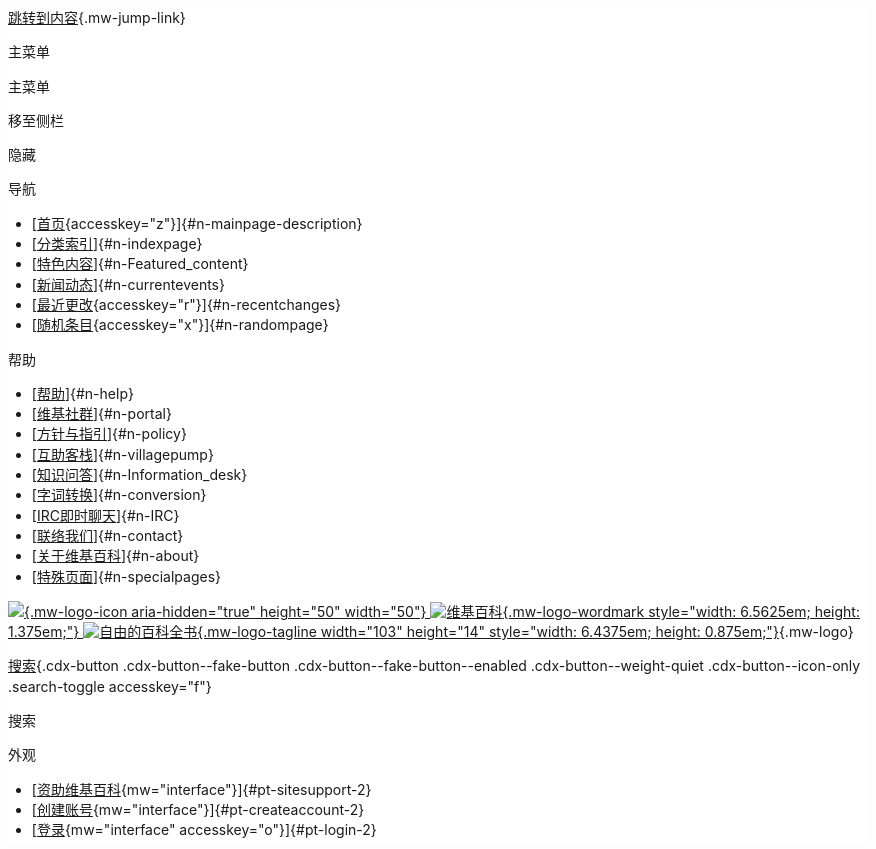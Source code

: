 [跳转到内容](#bodyContent){.mw-jump-link}

主菜单

主菜单

移至侧栏

隐藏

导航

- [[首页](/wiki/Wikipedia:%E9%A6%96%E9%A1%B5 "访问首页​[z]"){accesskey="z"}]{#n-mainpage-description}
- [[分类索引](/wiki/Wikipedia:%E5%88%86%E7%B1%BB%E7%B4%A2%E5%BC%95 "以分类索引搜寻中文维基百科")]{#n-indexpage}
- [[特色内容](/wiki/Portal:%E7%89%B9%E8%89%B2%E5%85%A7%E5%AE%B9 "查看中文维基百科的特色内容")]{#n-Featured_content}
- [[新闻动态](/wiki/Portal:%E6%96%B0%E8%81%9E%E5%8B%95%E6%85%8B "提供当前新闻事件的背景资料")]{#n-currentevents}
- [[最近更改](/wiki/Special:RecentChanges "列出维基百科中的最近修改​[r]"){accesskey="r"}]{#n-recentchanges}
- [[随机条目](/wiki/Special:Random "随机载入一个页面​[x]"){accesskey="x"}]{#n-randompage}

帮助

- [[帮助](/wiki/Help:%E7%9B%AE%E5%BD%95 "寻求帮助")]{#n-help}
- [[维基社群](/wiki/Wikipedia:%E7%A4%BE%E7%BE%A4%E9%A6%96%E9%A1%B5 "关于本计划、你可以做什么、应该如何做")]{#n-portal}
- [[方针与指引](/wiki/Wikipedia:%E6%96%B9%E9%87%9D%E8%88%87%E6%8C%87%E5%BC%95 "查看维基百科的方针和指引")]{#n-policy}
- [[互助客栈](/wiki/Wikipedia:%E4%BA%92%E5%8A%A9%E5%AE%A2%E6%A0%88 "参与维基百科社群的讨论")]{#n-villagepump}
- [[知识问答](/wiki/Wikipedia:%E7%9F%A5%E8%AF%86%E9%97%AE%E7%AD%94 "解答任何与维基百科无关的问题的地方")]{#n-Information_desk}
- [[字词转换](/wiki/Wikipedia:%E5%AD%97%E8%AF%8D%E8%BD%AC%E6%8D%A2 "提出字词转换请求")]{#n-conversion}
- [[IRC即时聊天](/wiki/Wikipedia:IRC%E8%81%8A%E5%A4%A9%E9%A2%91%E9%81%93)]{#n-IRC}
- [[联络我们](/wiki/Wikipedia:%E8%81%94%E7%BB%9C%E6%88%91%E4%BB%AC "如何联络维基百科")]{#n-contact}
- [[关于维基百科](/wiki/Wikipedia:%E5%85%B3%E4%BA%8E "查看维基百科的简介")]{#n-about}
- [[特殊页面](/wiki/Special:SpecialPages)]{#n-specialpages}

[![](/static/images/icons/wikipedia.png){.mw-logo-icon
aria-hidden="true" height="50" width="50"}
![维基百科](/static/images/mobile/copyright/wikipedia-wordmark-zh.svg){.mw-logo-wordmark
style="width: 6.5625em; height: 1.375em;"}
![自由的百科全书](/static/images/mobile/copyright/wikipedia-tagline-zh.svg){.mw-logo-tagline
width="103" height="14"
style="width: 6.4375em; height: 0.875em;"}](/wiki/Wikipedia:%E9%A6%96%E9%A1%B5){.mw-logo}

[搜索](/wiki/Special:Search "搜索维基百科​[f]"){.cdx-button
.cdx-button--fake-button .cdx-button--fake-button--enabled
.cdx-button--weight-quiet .cdx-button--icon-only .search-toggle
accesskey="f"}

搜索



外观



- [[资助维基百科](https://donate.wikimedia.org/?wmf_source=donate&wmf_medium=sidebar&wmf_campaign=zh.wikipedia.org&uselang=zh){mw="interface"}]{#pt-sitesupport-2}
- [[创建账号](/w/index.php?title=Special:CreateAccount&returnto=SCP%E5%9F%BA%E9%87%91%E4%BC%9A "我们推荐您创建账号并登录，但这不是强制性的"){mw="interface"}]{#pt-createaccount-2}
- [[登录](/w/index.php?title=Special:UserLogin&returnto=SCP%E5%9F%BA%E9%87%91%E4%BC%9A "建议你登录，尽管并非必须。​[o]"){mw="interface"
  accesskey="o"}]{#pt-login-2}
